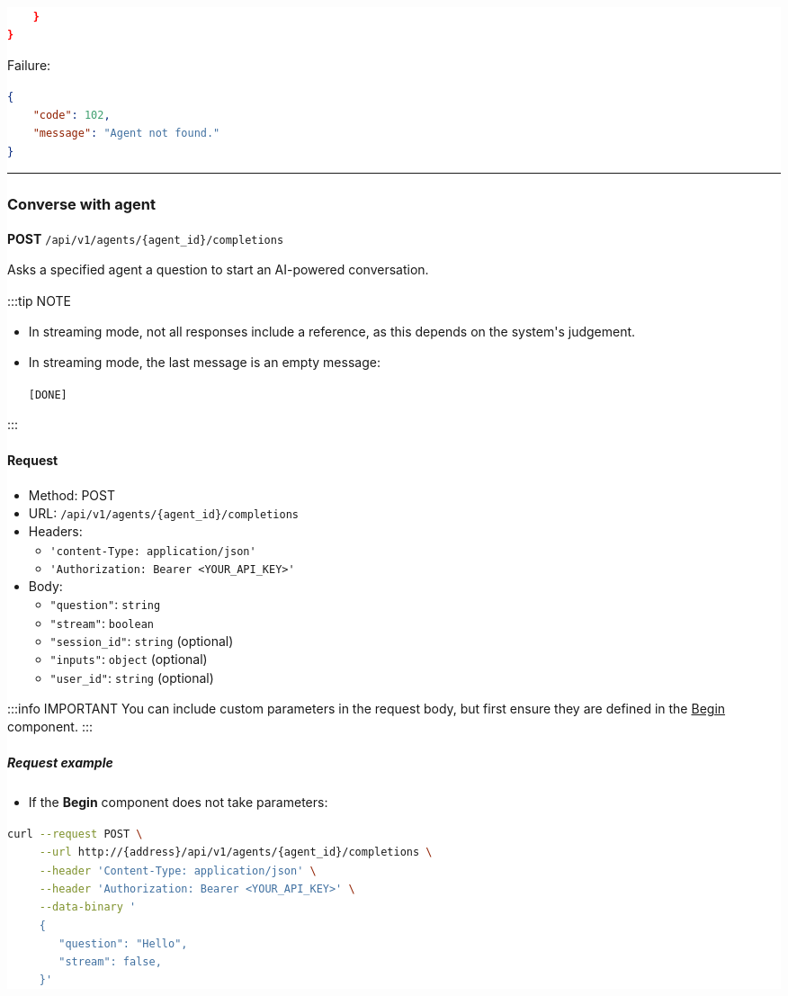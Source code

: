 ```json
    }
}
```

Failure:

```json
{
    "code": 102,
    "message": "Agent not found."
}
```

---

### Converse with agent

**POST** `/api/v1/agents/{agent_id}/completions`  

Asks a specified agent a question to start an AI-powered conversation.

:::tip NOTE

- In streaming mode, not all responses include a reference, as this depends on the system's judgement.
- In streaming mode, the last message is an empty message:

  ```
  [DONE]
  ```

:::

#### Request

- Method: POST
- URL: `/api/v1/agents/{agent_id}/completions`
- Headers:
  - `'content-Type: application/json'`
  - `'Authorization: Bearer <YOUR_API_KEY>'`
- Body:
  - `"question"`: `string`
  - `"stream"`: `boolean`
  - `"session_id"`: `string` (optional)
  - `"inputs"`: `object` (optional)
  - `"user_id"`: `string` (optional)

:::info IMPORTANT
You can include custom parameters in the request body, but first ensure they are defined in the [Begin](../guides/agent/agent_component_reference/begin.mdx) component.
:::

##### Request example

- If the **Begin** component does not take parameters:

```bash
curl --request POST \
     --url http://{address}/api/v1/agents/{agent_id}/completions \
     --header 'Content-Type: application/json' \
     --header 'Authorization: Bearer <YOUR_API_KEY>' \
     --data-binary '
     {
        "question": "Hello",
        "stream": false,
     }'
```
